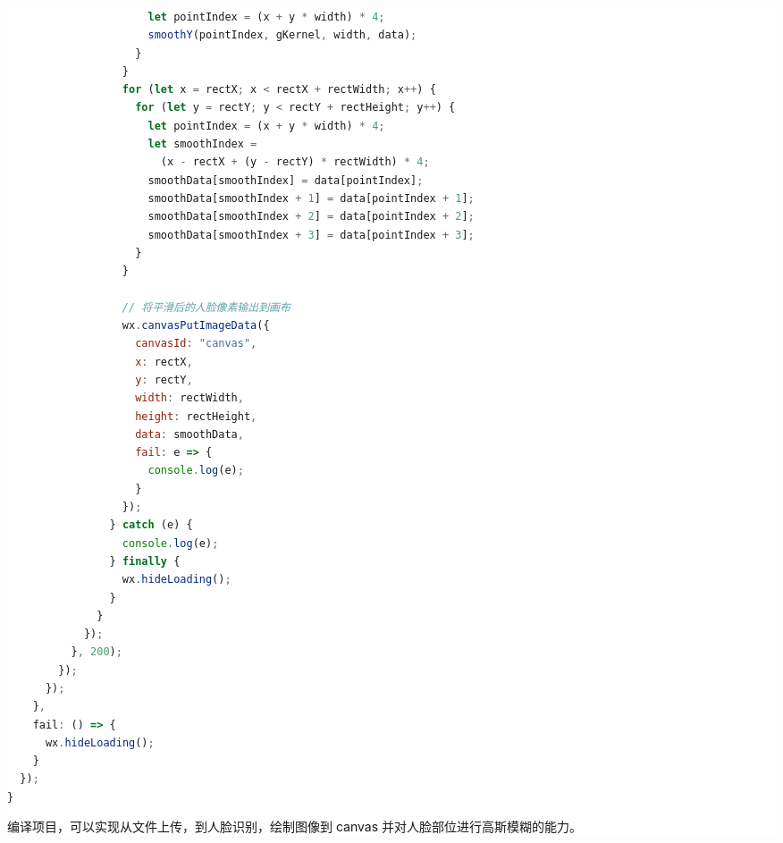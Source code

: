 ```javascript
                      let pointIndex = (x + y * width) * 4;
                      smoothY(pointIndex, gKernel, width, data);
                    }
                  }
                  for (let x = rectX; x < rectX + rectWidth; x++) {
                    for (let y = rectY; y < rectY + rectHeight; y++) {
                      let pointIndex = (x + y * width) * 4;
                      let smoothIndex =
                        (x - rectX + (y - rectY) * rectWidth) * 4;
                      smoothData[smoothIndex] = data[pointIndex];
                      smoothData[smoothIndex + 1] = data[pointIndex + 1];
                      smoothData[smoothIndex + 2] = data[pointIndex + 2];
                      smoothData[smoothIndex + 3] = data[pointIndex + 3];
                    }
                  }

                  // 将平滑后的人脸像素输出到画布
                  wx.canvasPutImageData({
                    canvasId: "canvas",
                    x: rectX,
                    y: rectY,
                    width: rectWidth,
                    height: rectHeight,
                    data: smoothData,
                    fail: e => {
                      console.log(e);
                    }
                  });
                } catch (e) {
                  console.log(e);
                } finally {
                  wx.hideLoading();
                }
              }
            });
          }, 200);
        });
      });
    },
    fail: () => {
      wx.hideLoading();
    }
  });
}
```

编译项目，可以实现从文件上传，到人脸识别，绘制图像到 canvas 并对人脸部位进行高斯模糊的能力。

